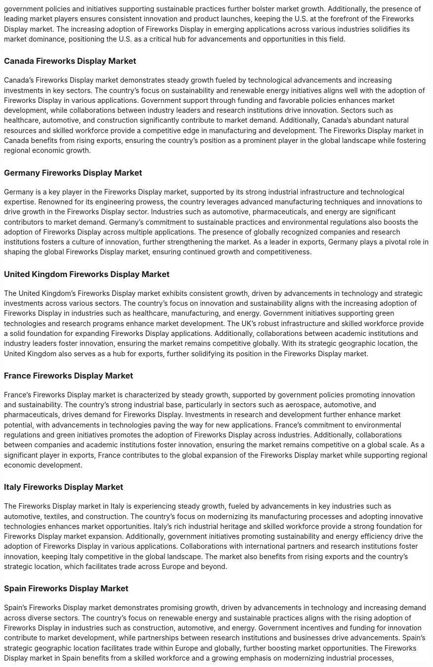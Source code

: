 government policies and initiatives supporting sustainable practices further bolster market growth. Additionally, the presence of leading market players ensures consistent innovation and product launches, keeping the U.S. at the forefront of the Fireworks Display market. The increasing adoption of Fireworks Display in emerging applications across various industries solidifies its market dominance, positioning the U.S. as a critical hub for advancements and opportunities in this field.</p><h3>Canada Fireworks Display Market</h3><p>Canada&rsquo;s Fireworks Display market demonstrates steady growth fueled by technological advancements and increasing investments in key sectors. The country&rsquo;s focus on sustainability and renewable energy initiatives aligns well with the adoption of Fireworks Display in various applications. Government support through funding and favorable policies enhances market development, while collaborations between industry leaders and research institutions drive innovation. Sectors such as healthcare, automotive, and construction significantly contribute to market demand. Additionally, Canada&rsquo;s abundant natural resources and skilled workforce provide a competitive edge in manufacturing and development. The Fireworks Display market in Canada benefits from rising exports, ensuring the country&rsquo;s position as a prominent player in the global landscape while fostering regional economic growth.</p><h3>Germany Fireworks Display Market</h3><p>Germany is a key player in the Fireworks Display market, supported by its strong industrial infrastructure and technological expertise. Renowned for its engineering prowess, the country leverages advanced manufacturing techniques and innovations to drive growth in the Fireworks Display sector. Industries such as automotive, pharmaceuticals, and energy are significant contributors to market demand. Germany&rsquo;s commitment to sustainable practices and environmental regulations also boosts the adoption of Fireworks Display across multiple applications. The presence of globally recognized companies and research institutions fosters a culture of innovation, further strengthening the market. As a leader in exports, Germany plays a pivotal role in shaping the global Fireworks Display market, ensuring continued growth and competitiveness.</p><h3>United Kingdom Fireworks Display Market</h3><p>The United Kingdom&rsquo;s Fireworks Display market exhibits consistent growth, driven by advancements in technology and strategic investments across various sectors. The country&rsquo;s focus on innovation and sustainability aligns with the increasing adoption of Fireworks Display in industries such as healthcare, manufacturing, and energy. Government initiatives supporting green technologies and research programs enhance market development. The UK&rsquo;s robust infrastructure and skilled workforce provide a solid foundation for expanding Fireworks Display applications. Additionally, collaborations between academic institutions and industry leaders foster innovation, ensuring the market remains competitive globally. With its strategic geographic location, the United Kingdom also serves as a hub for exports, further solidifying its position in the Fireworks Display market.</p><h3>France Fireworks Display Market</h3><p>France&rsquo;s Fireworks Display market is characterized by steady growth, supported by government policies promoting innovation and sustainability. The country&rsquo;s strong industrial base, particularly in sectors such as aerospace, automotive, and pharmaceuticals, drives demand for Fireworks Display. Investments in research and development further enhance market potential, with advancements in technologies paving the way for new applications. France&rsquo;s commitment to environmental regulations and green initiatives promotes the adoption of Fireworks Display across industries. Additionally, collaborations between companies and academic institutions foster innovation, ensuring the market remains competitive on a global scale. As a significant player in exports, France contributes to the global expansion of the Fireworks Display market while supporting regional economic development.</p><h3>Italy Fireworks Display Market</h3><p>The Fireworks Display market in Italy is experiencing steady growth, fueled by advancements in key industries such as automotive, textiles, and construction. The country&rsquo;s focus on modernizing its manufacturing processes and adopting innovative technologies enhances market opportunities. Italy&rsquo;s rich industrial heritage and skilled workforce provide a strong foundation for Fireworks Display market expansion. Additionally, government initiatives promoting sustainability and energy efficiency drive the adoption of Fireworks Display in various applications. Collaborations with international partners and research institutions foster innovation, keeping Italy competitive in the global landscape. The market also benefits from rising exports and the country&rsquo;s strategic location, which facilitates trade across Europe and beyond.</p><h3>Spain Fireworks Display Market</h3><p>Spain&rsquo;s Fireworks Display market demonstrates promising growth, driven by advancements in technology and increasing demand across diverse sectors. The country&rsquo;s focus on renewable energy and sustainable practices aligns with the rising adoption of Fireworks Display in industries such as construction, automotive, and energy. Government incentives and funding for innovation contribute to market development, while partnerships between research institutions and businesses drive advancements. Spain&rsquo;s strategic geographic location facilitates trade within Europe and globally, further boosting market opportunities. The Fireworks Display market in Spain benefits from a skilled workforce and a growing emphasis on modernizing industrial processes,